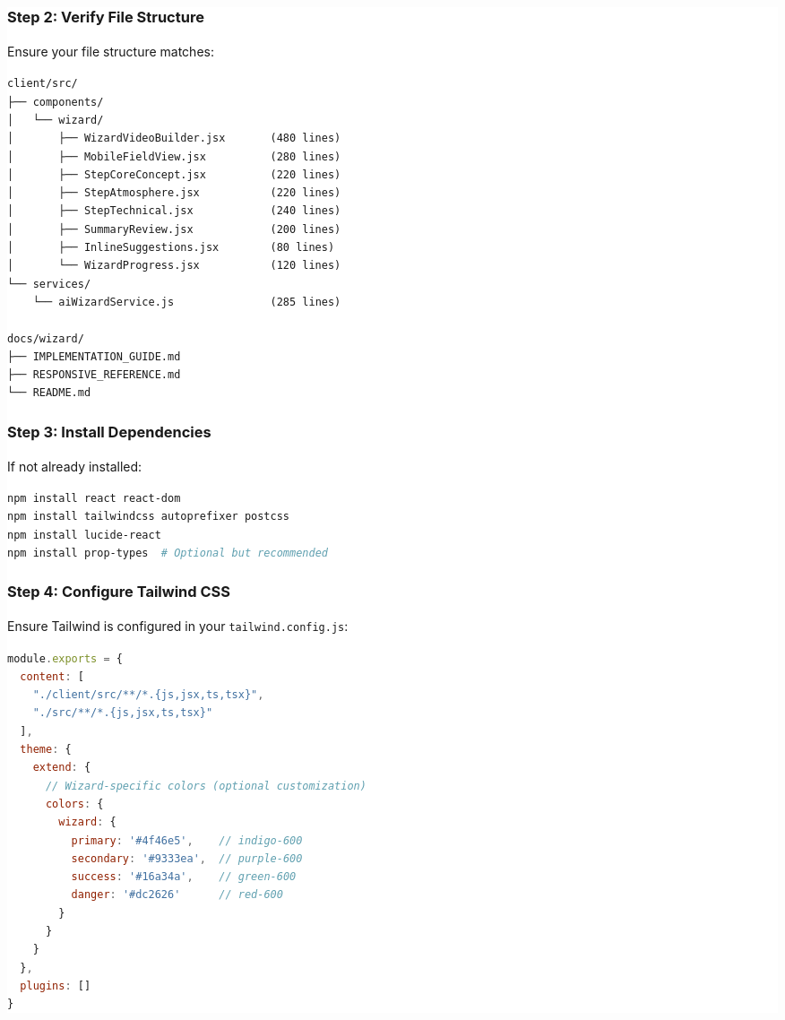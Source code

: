 ### Step 2: Verify File Structure

Ensure your file structure matches:

```
client/src/
├── components/
│   └── wizard/
│       ├── WizardVideoBuilder.jsx       (480 lines)
│       ├── MobileFieldView.jsx          (280 lines)
│       ├── StepCoreConcept.jsx          (220 lines)
│       ├── StepAtmosphere.jsx           (220 lines)
│       ├── StepTechnical.jsx            (240 lines)
│       ├── SummaryReview.jsx            (200 lines)
│       ├── InlineSuggestions.jsx        (80 lines)
│       └── WizardProgress.jsx           (120 lines)
└── services/
    └── aiWizardService.js               (285 lines)

docs/wizard/
├── IMPLEMENTATION_GUIDE.md
├── RESPONSIVE_REFERENCE.md
└── README.md
```

### Step 3: Install Dependencies

If not already installed:

```bash
npm install react react-dom
npm install tailwindcss autoprefixer postcss
npm install lucide-react
npm install prop-types  # Optional but recommended
```

### Step 4: Configure Tailwind CSS

Ensure Tailwind is configured in your `tailwind.config.js`:

```javascript
module.exports = {
  content: [
    "./client/src/**/*.{js,jsx,ts,tsx}",
    "./src/**/*.{js,jsx,ts,tsx}"
  ],
  theme: {
    extend: {
      // Wizard-specific colors (optional customization)
      colors: {
        wizard: {
          primary: '#4f46e5',    // indigo-600
          secondary: '#9333ea',  // purple-600
          success: '#16a34a',    // green-600
          danger: '#dc2626'      // red-600
        }
      }
    }
  },
  plugins: []
}
```
